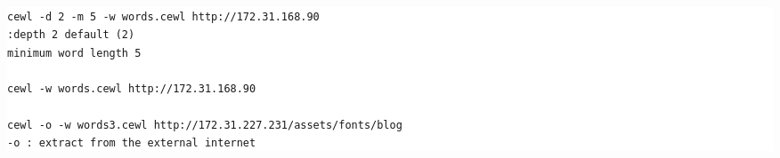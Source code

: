 ```
cewl -d 2 -m 5 -w words.cewl http://172.31.168.90
:depth 2 default (2) 
minimum word length 5

cewl -w words.cewl http://172.31.168.90

cewl -o -w words3.cewl http://172.31.227.231/assets/fonts/blog
-o : extract from the external internet

```
